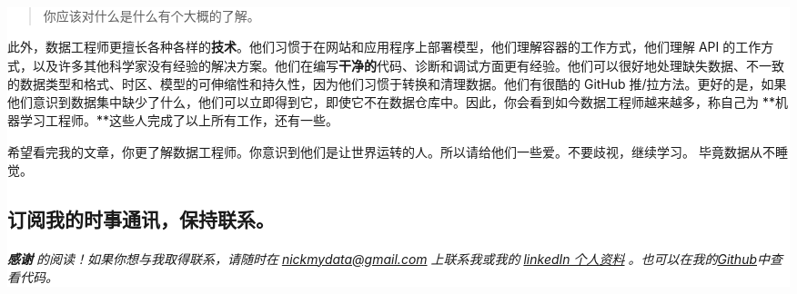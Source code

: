 > 你应该对什么是什么有个大概的了解。

此外，数据工程师更擅长各种各样的**技术**。他们习惯于在网站和应用程序上部署模型，他们理解容器的工作方式，他们理解 API 的工作方式，以及许多其他科学家没有经验的解决方案。他们在编写**干净的**代码、诊断和调试方面更有经验。他们可以很好地处理缺失数据、不一致的数据类型和格式、时区、模型的可伸缩性和持久性，因为他们习惯于转换和清理数据。他们有很酷的 GitHub 推/拉方法。更好的是，如果他们意识到数据集中缺少了什么，他们可以立即得到它，即使它不在数据仓库中。因此，你会看到如今数据工程师越来越多，称自己为
**机器学习工程师。**这些人完成了以上所有工作，还有一些。

希望看完我的文章，你更了解数据工程师。你意识到他们是让世界运转的人。所以请给他们一些爱。不要歧视，继续学习。
毕竟数据从不睡觉。

## 订阅我的时事通讯，保持联系。

***感谢*** *的阅读！如果你想与我取得联系，请随时在 nickmydata@gmail.com 上联系我或我的* [*linkedIn 个人资料*](https://www.linkedin.com/in/nickefy/?source=post_page---------------------------) *。也可以在我的*[*Github*](https://github.com/nickefy?source=post_page---------------------------)*中查看代码。*